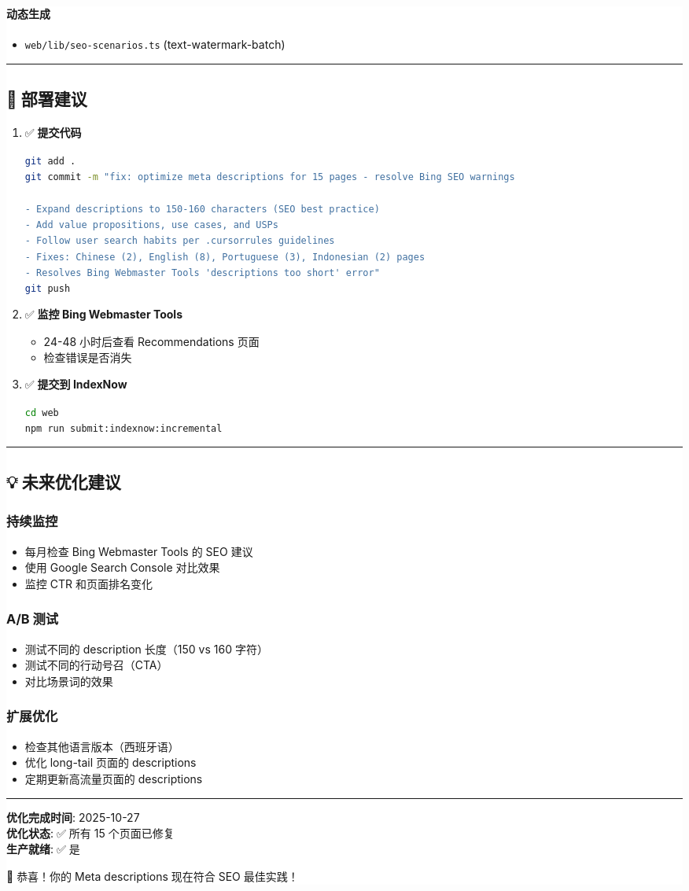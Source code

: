 #### 动态生成

- `web/lib/seo-scenarios.ts` (text-watermark-batch)

---

## 🚀 部署建议

1. ✅ **提交代码**

   ```bash
   git add .
   git commit -m "fix: optimize meta descriptions for 15 pages - resolve Bing SEO warnings

   - Expand descriptions to 150-160 characters (SEO best practice)
   - Add value propositions, use cases, and USPs
   - Follow user search habits per .cursorrules guidelines
   - Fixes: Chinese (2), English (8), Portuguese (3), Indonesian (2) pages
   - Resolves Bing Webmaster Tools 'descriptions too short' error"
   git push
   ```

2. ✅ **监控 Bing Webmaster Tools**

   - 24-48 小时后查看 Recommendations 页面
   - 检查错误是否消失

3. ✅ **提交到 IndexNow**
   ```bash
   cd web
   npm run submit:indexnow:incremental
   ```

---

## 💡 未来优化建议

### 持续监控

- 每月检查 Bing Webmaster Tools 的 SEO 建议
- 使用 Google Search Console 对比效果
- 监控 CTR 和页面排名变化

### A/B 测试

- 测试不同的 description 长度（150 vs 160 字符）
- 测试不同的行动号召（CTA）
- 对比场景词的效果

### 扩展优化

- 检查其他语言版本（西班牙语）
- 优化 long-tail 页面的 descriptions
- 定期更新高流量页面的 descriptions

---

**优化完成时间**: 2025-10-27  
**优化状态**: ✅ 所有 15 个页面已修复  
**生产就绪**: ✅ 是

🎉 恭喜！你的 Meta descriptions 现在符合 SEO 最佳实践！
